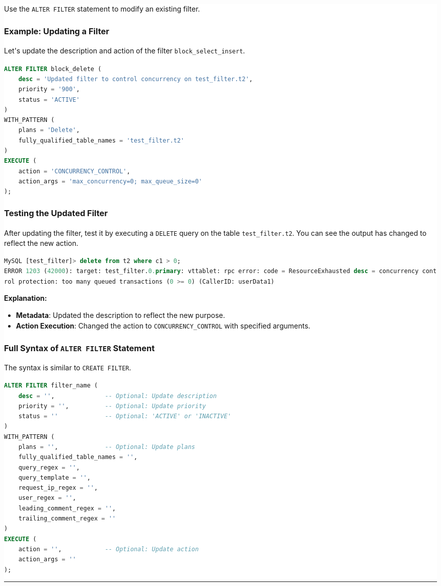 Use the `ALTER FILTER` statement to modify an existing filter.

### Example: Updating a Filter

Let's update the description and action of the filter `block_select_insert`.

```sql
ALTER FILTER block_delete (
    desc = 'Updated filter to control concurrency on test_filter.t2',
    priority = '900',
    status = 'ACTIVE'
)
WITH_PATTERN (
    plans = 'Delete',
    fully_qualified_table_names = 'test_filter.t2'
)
EXECUTE (
    action = 'CONCURRENCY_CONTROL',
    action_args = 'max_concurrency=0; max_queue_size=0'
);
```

### Testing the Updated Filter

After updating the filter, test it by executing a `DELETE` query on the table `test_filter.t2`. You can see the output has changed to reflect the new action.

```sql
MySQL [test_filter]> delete from t2 where c1 > 0;
ERROR 1203 (42000): target: test_filter.0.primary: vttablet: rpc error: code = ResourceExhausted desc = concurrency control protection: too many queued transactions (0 >= 0) (CallerID: userData1)
```

**Explanation:**

- **Metadata**: Updated the description to reflect the new purpose.
- **Action Execution**: Changed the action to `CONCURRENCY_CONTROL` with specified arguments.

### Full Syntax of `ALTER FILTER` Statement
The syntax is similar to `CREATE FILTER`.
```sql
ALTER FILTER filter_name (
    desc = '',              -- Optional: Update description
    priority = '',          -- Optional: Update priority
    status = ''             -- Optional: 'ACTIVE' or 'INACTIVE'
)
WITH_PATTERN (
    plans = '',             -- Optional: Update plans
    fully_qualified_table_names = '',
    query_regex = '',
    query_template = '',
    request_ip_regex = '',
    user_regex = '',
    leading_comment_regex = '',
    trailing_comment_regex = ''
)
EXECUTE (
    action = '',            -- Optional: Update action
    action_args = ''
);
```

---